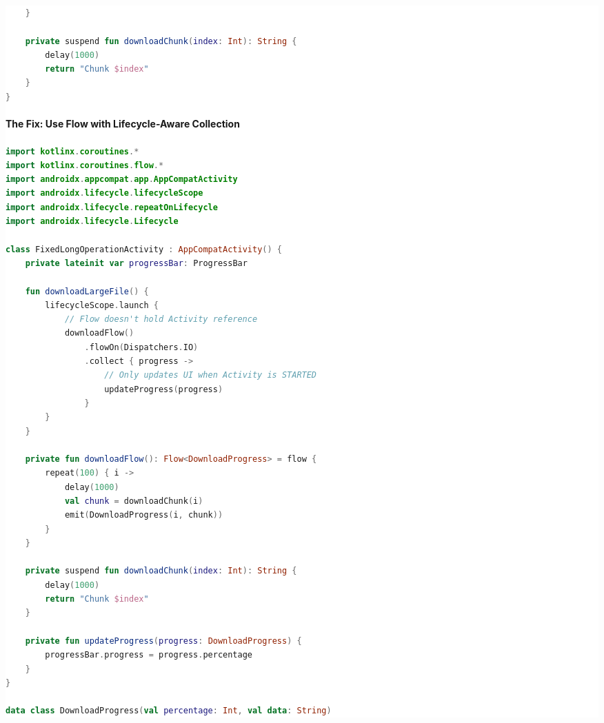 ```kotlin
    }

    private suspend fun downloadChunk(index: Int): String {
        delay(1000)
        return "Chunk $index"
    }
}
```

#### The Fix: Use Flow with Lifecycle-Aware Collection

```kotlin
import kotlinx.coroutines.*
import kotlinx.coroutines.flow.*
import androidx.appcompat.app.AppCompatActivity
import androidx.lifecycle.lifecycleScope
import androidx.lifecycle.repeatOnLifecycle
import androidx.lifecycle.Lifecycle

class FixedLongOperationActivity : AppCompatActivity() {
    private lateinit var progressBar: ProgressBar

    fun downloadLargeFile() {
        lifecycleScope.launch {
            // Flow doesn't hold Activity reference
            downloadFlow()
                .flowOn(Dispatchers.IO)
                .collect { progress ->
                    // Only updates UI when Activity is STARTED
                    updateProgress(progress)
                }
        }
    }

    private fun downloadFlow(): Flow<DownloadProgress> = flow {
        repeat(100) { i ->
            delay(1000)
            val chunk = downloadChunk(i)
            emit(DownloadProgress(i, chunk))
        }
    }

    private suspend fun downloadChunk(index: Int): String {
        delay(1000)
        return "Chunk $index"
    }

    private fun updateProgress(progress: DownloadProgress) {
        progressBar.progress = progress.percentage
    }
}

data class DownloadProgress(val percentage: Int, val data: String)
```
